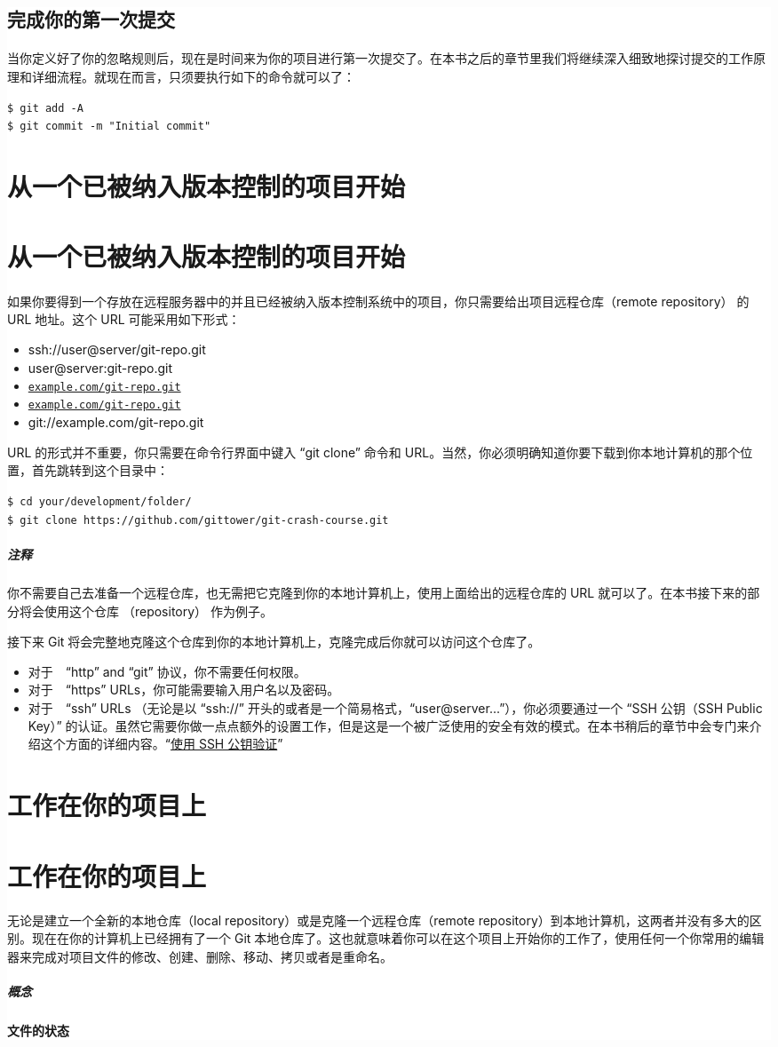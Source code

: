 ## 完成你的第一次提交

当你定义好了你的忽略规则后，现在是时间来为你的项目进行第一次提交了。在本书之后的章节里我们将继续深入细致地探讨提交的工作原理和详细流程。就现在而言，只须要执行如下的命令就可以了：

```
$ git add -A
$ git commit -m "Initial commit" 
```

# 从一个已被纳入版本控制的项目开始

# 从一个已被纳入版本控制的项目开始

如果你要得到一个存放在远程服务器中的并且已经被纳入版本控制系统中的项目，你只需要给出项目远程仓库（remote repository） 的 URL 地址。这个 URL 可能采用如下形式：

*   ssh://user@server/git-repo.git
*   user@server:git-repo.git
*   [`example.com/git-repo.git`](http://example.com/git-repo.git)
*   [`example.com/git-repo.git`](https://example.com/git-repo.git)
*   git://example.com/git-repo.git

URL 的形式并不重要，你只需要在命令行界面中键入 “git clone” 命令和 URL。当然，你必须明确知道你要下载到你本地计算机的那个位置，首先跳转到这个目录中：

```
$ cd your/development/folder/
$ git clone https://github.com/gittower/git-crash-course.git 
```

##### 注释

你不需要自己去准备一个远程仓库，也无需把它克隆到你的本地计算机上，使用上面给出的远程仓库的 URL 就可以了。在本书接下来的部分将会使用这个仓库 （repository） 作为例子。

接下来 Git 将会完整地克隆这个仓库到你的本地计算机上，克隆完成后你就可以访问这个仓库了。

*   对于　“http” and “git” 协议，你不需要任何权限。
*   对于　“https” URLs，你可能需要输入用户名以及密码。
*   对于　“ssh” URLs （无论是以 “ssh://” 开头的或者是一个简易格式，“user@server...”），你必须要通过一个 “SSH 公钥（SSH Public Key）” 的认证。虽然它需要你做一点点额外的设置工作，但是这是一个被广泛使用的安全有效的模式。在本书稍后的章节中会专门来介绍这个方面的详细内容。“[使用 SSH 公钥验证](https://www.git-tower.com/learn/git/ebook/cn/command-line/advanced-topics/ssh-public-keys)”

# 工作在你的项目上

# 工作在你的项目上

无论是建立一个全新的本地仓库（local repository）或是克隆一个远程仓库（remote repository）到本地计算机，这两者并没有多大的区别。现在在你的计算机上已经拥有了一个 Git 本地仓库了。这也就意味着你可以在这个项目上开始你的工作了，使用任何一个你常用的编辑器来完成对项目文件的修改、创建、删除、移动、拷贝或者是重命名。

##### 概念

#### 文件的状态

